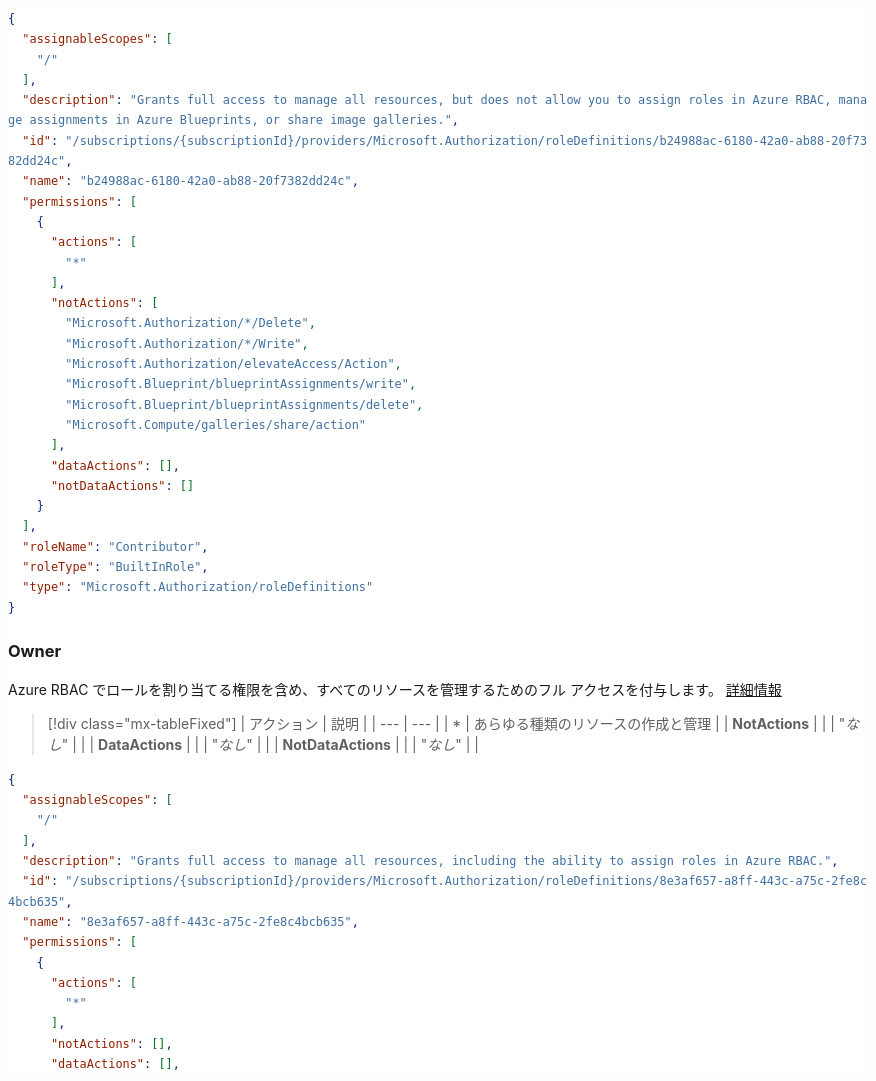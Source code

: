```json
{
  "assignableScopes": [
    "/"
  ],
  "description": "Grants full access to manage all resources, but does not allow you to assign roles in Azure RBAC, manage assignments in Azure Blueprints, or share image galleries.",
  "id": "/subscriptions/{subscriptionId}/providers/Microsoft.Authorization/roleDefinitions/b24988ac-6180-42a0-ab88-20f7382dd24c",
  "name": "b24988ac-6180-42a0-ab88-20f7382dd24c",
  "permissions": [
    {
      "actions": [
        "*"
      ],
      "notActions": [
        "Microsoft.Authorization/*/Delete",
        "Microsoft.Authorization/*/Write",
        "Microsoft.Authorization/elevateAccess/Action",
        "Microsoft.Blueprint/blueprintAssignments/write",
        "Microsoft.Blueprint/blueprintAssignments/delete",
        "Microsoft.Compute/galleries/share/action"
      ],
      "dataActions": [],
      "notDataActions": []
    }
  ],
  "roleName": "Contributor",
  "roleType": "BuiltInRole",
  "type": "Microsoft.Authorization/roleDefinitions"
}
```

### <a name="owner"></a>Owner

Azure RBAC でロールを割り当てる権限を含め、すべてのリソースを管理するためのフル アクセスを付与します。 [詳細情報](rbac-and-directory-admin-roles.md)

> [!div class="mx-tableFixed"]
> | アクション | 説明 |
> | --- | --- |
> | * | あらゆる種類のリソースの作成と管理 |
> | **NotActions** |  |
> | "*なし*" |  |
> | **DataActions** |  |
> | "*なし*" |  |
> | **NotDataActions** |  |
> | "*なし*" |  |

```json
{
  "assignableScopes": [
    "/"
  ],
  "description": "Grants full access to manage all resources, including the ability to assign roles in Azure RBAC.",
  "id": "/subscriptions/{subscriptionId}/providers/Microsoft.Authorization/roleDefinitions/8e3af657-a8ff-443c-a75c-2fe8c4bcb635",
  "name": "8e3af657-a8ff-443c-a75c-2fe8c4bcb635",
  "permissions": [
    {
      "actions": [
        "*"
      ],
      "notActions": [],
      "dataActions": [],
```